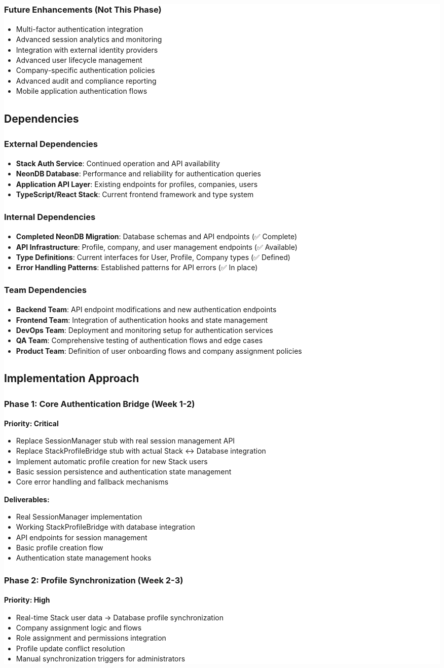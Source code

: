 ### Future Enhancements (Not This Phase)
- Multi-factor authentication integration
- Advanced session analytics and monitoring
- Integration with external identity providers
- Advanced user lifecycle management
- Company-specific authentication policies
- Advanced audit and compliance reporting
- Mobile application authentication flows

## Dependencies

### External Dependencies
- **Stack Auth Service**: Continued operation and API availability
- **NeonDB Database**: Performance and reliability for authentication queries
- **Application API Layer**: Existing endpoints for profiles, companies, users
- **TypeScript/React Stack**: Current frontend framework and type system

### Internal Dependencies
- **Completed NeonDB Migration**: Database schemas and API endpoints (✅ Complete)
- **API Infrastructure**: Profile, company, and user management endpoints (✅ Available)
- **Type Definitions**: Current interfaces for User, Profile, Company types (✅ Defined)
- **Error Handling Patterns**: Established patterns for API errors (✅ In place)

### Team Dependencies
- **Backend Team**: API endpoint modifications and new authentication endpoints
- **Frontend Team**: Integration of authentication hooks and state management
- **DevOps Team**: Deployment and monitoring setup for authentication services
- **QA Team**: Comprehensive testing of authentication flows and edge cases
- **Product Team**: Definition of user onboarding flows and company assignment policies

## Implementation Approach

### Phase 1: Core Authentication Bridge (Week 1-2)
**Priority: Critical**
- Replace SessionManager stub with real session management API
- Replace StackProfileBridge stub with actual Stack ↔ Database integration
- Implement automatic profile creation for new Stack users
- Basic session persistence and authentication state management
- Core error handling and fallback mechanisms

**Deliverables:**
- Real SessionManager implementation
- Working StackProfileBridge with database integration
- API endpoints for session management
- Basic profile creation flow
- Authentication state management hooks

### Phase 2: Profile Synchronization (Week 2-3)
**Priority: High**
- Real-time Stack user data → Database profile synchronization
- Company assignment logic and flows
- Role assignment and permissions integration
- Profile update conflict resolution
- Manual synchronization triggers for administrators
